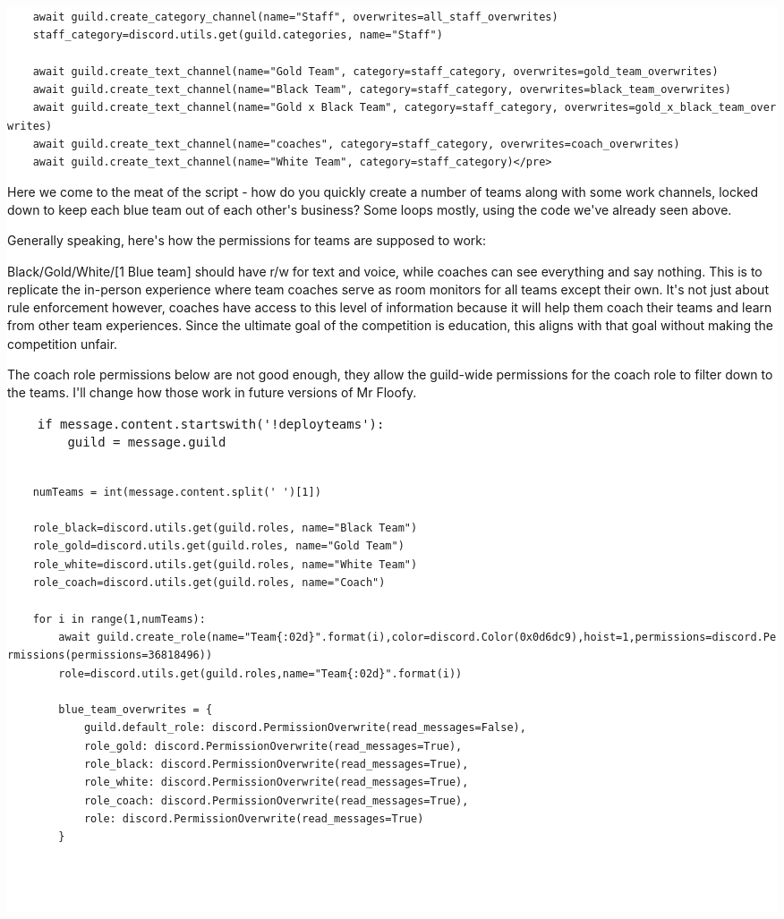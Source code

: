         await guild.create_category_channel(name="Staff", overwrites=all_staff_overwrites)
        staff_category=discord.utils.get(guild.categories, name="Staff")

        await guild.create_text_channel(name="Gold Team", category=staff_category, overwrites=gold_team_overwrites)
        await guild.create_text_channel(name="Black Team", category=staff_category, overwrites=black_team_overwrites)
        await guild.create_text_channel(name="Gold x Black Team", category=staff_category, overwrites=gold_x_black_team_overwrites)
        await guild.create_text_channel(name="coaches", category=staff_category, overwrites=coach_overwrites)
        await guild.create_text_channel(name="White Team", category=staff_category)</pre>
</div>

Here we come to the meat of the script - how do you quickly create a number of teams along with some work channels, locked down to keep each blue team out of each other's business? Some loops mostly, using the code we've already seen above.

Generally speaking, here's how the permissions for teams are supposed to work:

Black/Gold/White/[1 Blue team] should have r/w for text and voice, while coaches can see everything and say nothing. This is to replicate the in-person experience where team coaches serve as room monitors for all teams except their own. It's not just about rule enforcement however, coaches have access to this level of information because it will help them coach their teams and learn from other team experiences. Since the ultimate goal of the competition is education, this aligns with that goal without making the competition unfair.

The coach role permissions below are not good enough, they allow the guild-wide permissions for the coach role to filter down to the teams. I'll change how those work in future versions of Mr Floofy.

<div class="wp-block-codemirror-blocks-code-block code-block">
  <pre class="CodeMirror" data-setting="{&quot;mode&quot;:&quot;python&quot;,&quot;mime&quot;:&quot;text/x-python&quot;,&quot;theme&quot;:&quot;monokai&quot;,&quot;lineNumbers&quot;:true,&quot;styleActiveLine&quot;:true,&quot;lineWrapping&quot;:true,&quot;readOnly&quot;:false,&quot;fileName&quot;:&quot;init.py&quot;,&quot;firstLineNumber&quot;:&quot;81&quot;,&quot;language&quot;:&quot;Python&quot;,&quot;modeName&quot;:&quot;python&quot;}">    if message.content.startswith('!deployteams'):
        guild = message.guild

        numTeams = int(message.content.split(' ')[1])

        role_black=discord.utils.get(guild.roles, name="Black Team")
        role_gold=discord.utils.get(guild.roles, name="Gold Team")
        role_white=discord.utils.get(guild.roles, name="White Team")
        role_coach=discord.utils.get(guild.roles, name="Coach")

        for i in range(1,numTeams):
            await guild.create_role(name="Team{:02d}".format(i),color=discord.Color(0x0d6dc9),hoist=1,permissions=discord.Permissions(permissions=36818496))
            role=discord.utils.get(guild.roles,name="Team{:02d}".format(i))

            blue_team_overwrites = {
                guild.default_role: discord.PermissionOverwrite(read_messages=False),
                role_gold: discord.PermissionOverwrite(read_messages=True),
                role_black: discord.PermissionOverwrite(read_messages=True),
                role_white: discord.PermissionOverwrite(read_messages=True),
                role_coach: discord.PermissionOverwrite(read_messages=True),
                role: discord.PermissionOverwrite(read_messages=True)
            }
